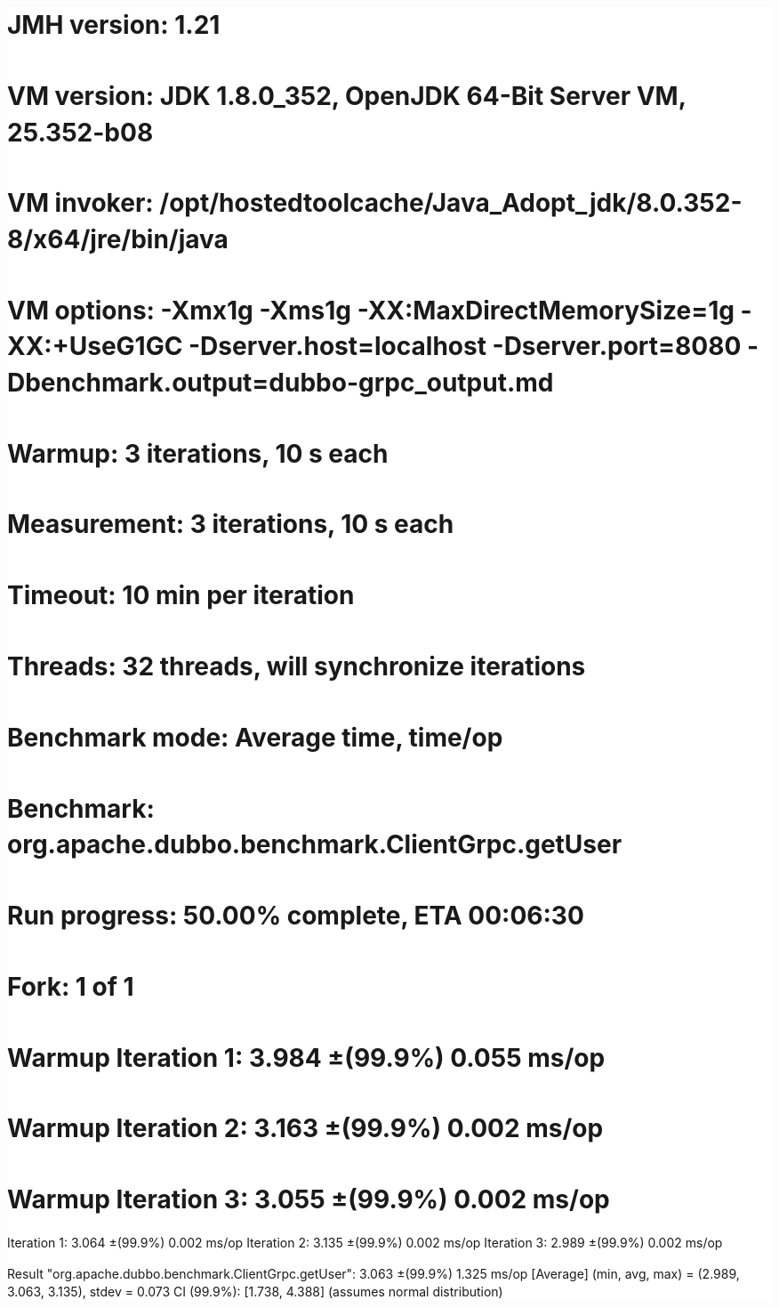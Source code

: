 
# JMH version: 1.21
# VM version: JDK 1.8.0_352, OpenJDK 64-Bit Server VM, 25.352-b08
# VM invoker: /opt/hostedtoolcache/Java_Adopt_jdk/8.0.352-8/x64/jre/bin/java
# VM options: -Xmx1g -Xms1g -XX:MaxDirectMemorySize=1g -XX:+UseG1GC -Dserver.host=localhost -Dserver.port=8080 -Dbenchmark.output=dubbo-grpc_output.md
# Warmup: 3 iterations, 10 s each
# Measurement: 3 iterations, 10 s each
# Timeout: 10 min per iteration
# Threads: 32 threads, will synchronize iterations
# Benchmark mode: Average time, time/op
# Benchmark: org.apache.dubbo.benchmark.ClientGrpc.getUser

# Run progress: 50.00% complete, ETA 00:06:30
# Fork: 1 of 1
# Warmup Iteration   1: 3.984 ±(99.9%) 0.055 ms/op
# Warmup Iteration   2: 3.163 ±(99.9%) 0.002 ms/op
# Warmup Iteration   3: 3.055 ±(99.9%) 0.002 ms/op
Iteration   1: 3.064 ±(99.9%) 0.002 ms/op
Iteration   2: 3.135 ±(99.9%) 0.002 ms/op
Iteration   3: 2.989 ±(99.9%) 0.002 ms/op


Result "org.apache.dubbo.benchmark.ClientGrpc.getUser":
  3.063 ±(99.9%) 1.325 ms/op [Average]
  (min, avg, max) = (2.989, 3.063, 3.135), stdev = 0.073
  CI (99.9%): [1.738, 4.388] (assumes normal distribution)
